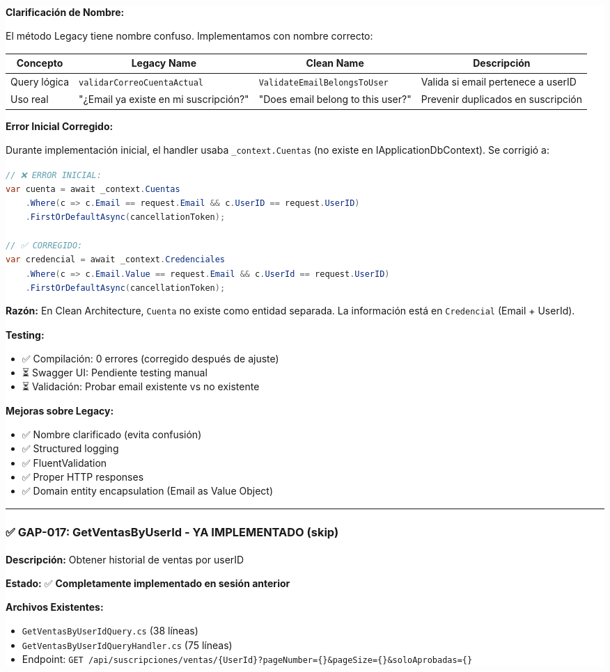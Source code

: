 **Clarificación de Nombre:**

El método Legacy tiene nombre confuso. Implementamos con nombre correcto:

| Concepto | Legacy Name | Clean Name | Descripción |
|----------|-------------|------------|-------------|
| Query lógica | `validarCorreoCuentaActual` | `ValidateEmailBelongsToUser` | Valida si email pertenece a userID |
| Uso real | "¿Email ya existe en mi suscripción?" | "Does email belong to this user?" | Prevenir duplicados en suscripción |

**Error Inicial Corregido:**

Durante implementación inicial, el handler usaba `_context.Cuentas` (no existe en IApplicationDbContext). Se corrigió a:

```csharp
// ❌ ERROR INICIAL:
var cuenta = await _context.Cuentas
    .Where(c => c.Email == request.Email && c.UserID == request.UserID)
    .FirstOrDefaultAsync(cancellationToken);

// ✅ CORREGIDO:
var credencial = await _context.Credenciales
    .Where(c => c.Email.Value == request.Email && c.UserId == request.UserID)
    .FirstOrDefaultAsync(cancellationToken);
```

**Razón:** En Clean Architecture, `Cuenta` no existe como entidad separada. La información está en `Credencial` (Email + UserId).

**Testing:**

- ✅ Compilación: 0 errores (corregido después de ajuste)
- ⏳ Swagger UI: Pendiente testing manual
- ⏳ Validación: Probar email existente vs no existente

**Mejoras sobre Legacy:**

- ✅ Nombre clarificado (evita confusión)
- ✅ Structured logging
- ✅ FluentValidation
- ✅ Proper HTTP responses
- ✅ Domain entity encapsulation (Email as Value Object)

---

### ✅ GAP-017: GetVentasByUserId - YA IMPLEMENTADO (skip)

**Descripción:** Obtener historial de ventas por userID

**Estado:** ✅ **Completamente implementado en sesión anterior**

**Archivos Existentes:**

- `GetVentasByUserIdQuery.cs` (38 líneas)
- `GetVentasByUserIdQueryHandler.cs` (75 líneas)
- Endpoint: `GET /api/suscripciones/ventas/{UserId}?pageNumber={}&pageSize={}&soloAprobadas={}`
